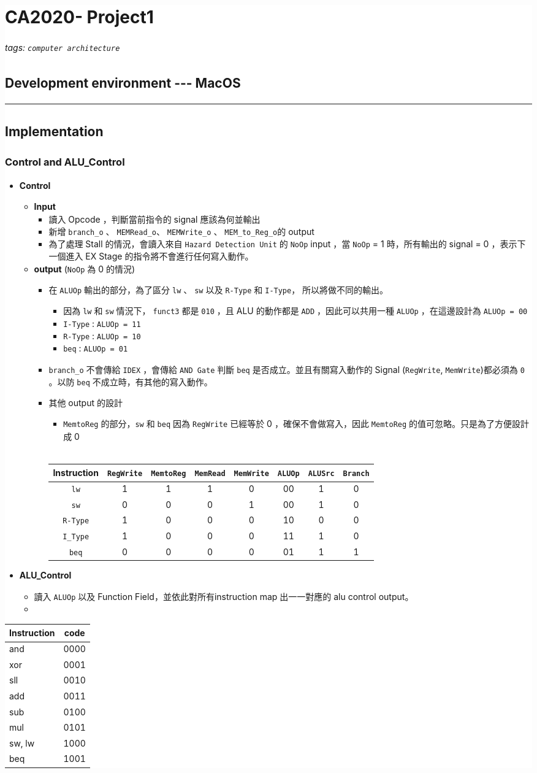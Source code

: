# CA2020- Project1
###### tags: `computer architecture`

## Development environment ---  MacOS

---
## Implementation
### Control and ALU_Control
- **Control** 
    - **Input**
        - 讀入 Opcode ，判斷當前指令的 signal 應該為何並輸出
        - 新增 `branch_o` 、 `MEMRead_o`、 `MEMWrite_o` 、 `MEM_to_Reg_o`的 output 
        - 為了處理 Stall 的情況，會讀入來自 `Hazard Detection Unit` 的 `NoOp` input ，當 `NoOp` = 1 時，所有輸出的 signal  = 0 ，表示下一個進入 EX Stage 的指令將不會進行任何寫入動作。
    - **output** (`NoOp` 為 0 的情況)
        - 在 `ALUOp` 輸出的部分，為了區分 `lw` 、 `sw` 以及 `R-Type` 和 `I-Type`， 所以將做不同的輸出。
            - 因為 `lw` 和 `sw` 情況下， `funct3` 都是 `010` ，且 ALU 的動作都是 `ADD` ，因此可以共用一種 `ALUOp` ，在這邊設計為 `ALUOp = 00`
            - `I-Type` : `ALUOp = 11`
            - `R-Type` : `ALUOp = 10`
            - `beq` : `ALUOp = 01`

        - `branch_o` 不會傳給 `IDEX` ，會傳給 `AND Gate` 判斷 `beq` 是否成立。並且有關寫入動作的 Signal (`RegWrite`, `MemWrite`)都必須為 `0` 。以防 `beq` 不成立時，有其他的寫入動作。
        - 其他 output 的設計
            - `MemtoReg` 的部分，`sw` 和 `beq` 因為 `RegWrite` 已經等於 0 ，確保不會做寫入，因此 `MemtoReg` 的值可忽略。只是為了方便設計成 0 
            <br>

            | Instruction | `RegWrite` | `MemtoReg`| `MemRead`| `MemWrite`| `ALUOp`| `ALUSrc`| `Branch`
            | :--------: | :--------: | :--------: | :--------: | :--------: | :--------: | :--------: | :--------: |
            | `lw`     |   1   |   1   |  1  |  0  |  00 | 1 | 0
            | `sw`     |   0   |   0   |  0  |  1  |  00 | 1 | 0
            | `R-Type` |   1   |   0   |  0  |  0  |  10 | 0 | 0
            | `I_Type` |   1   |   0   |  0  |  0  |  11 | 1 | 0
            | `beq`    |   0   |   0   |  0  |  0  |  01 | 1 | 1
 
         
- **ALU_Control**
    - 讀入 `ALUOp` 以及 Function Field，並依此對所有instruction map 出一一對應的 alu control output。 
    -

| Instruction | code | 
| -------- | -------- | 
|  and   |   0000 | 
|  xor   |    0001    |
|    sll    |    0010    |
|    add    |    0011    |
|    sub    |    0100    |
|    mul    |    0101    |
|    sw, lw    |    1000    |
|    beq    |    1001    |

